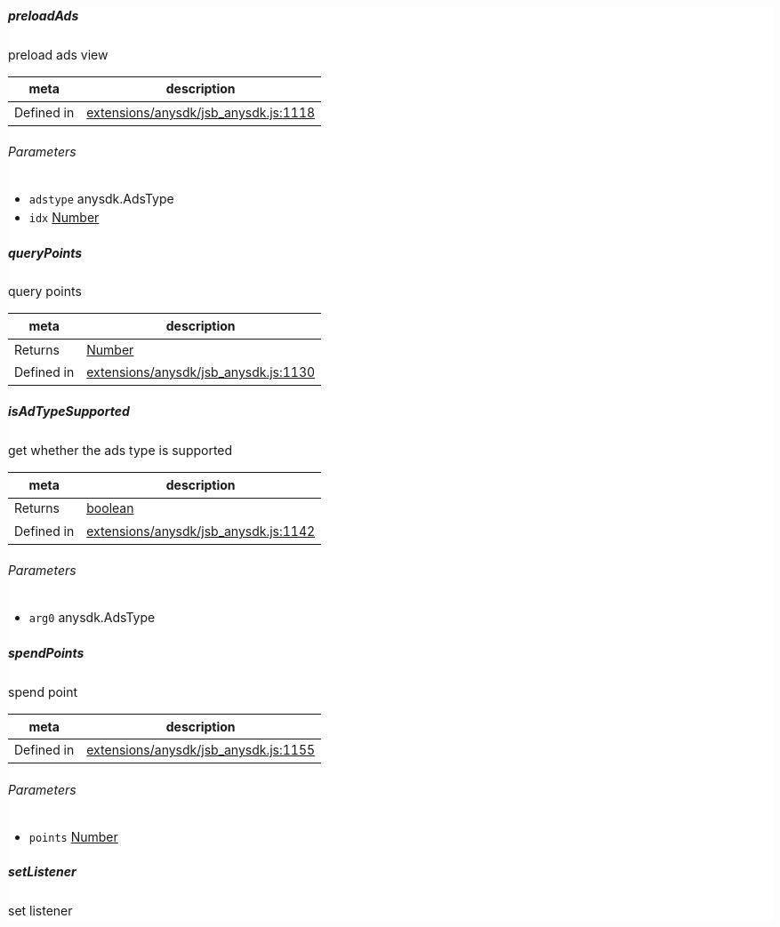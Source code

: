 
##### preloadAds

preload ads view

| meta | description |
|------|-------------|
| Defined in | [extensions/anysdk/jsb_anysdk.js:1118](https://github.com/cocos-creator/engine/blob/1f39837ac17a406b42d5a5d1a52a0afa4d53a7ec/extensions/anysdk/jsb_anysdk.js#L1118) |

###### Parameters
- `adstype` anysdk.AdsType 
- `idx` <a href="https://developer.mozilla.org/en/JavaScript/Reference/Global_Objects/Number" class="crosslink external" target="_blank">Number</a> 


##### queryPoints

query points

| meta | description |
|------|-------------|
| Returns | <a href="https://developer.mozilla.org/en/JavaScript/Reference/Global_Objects/Number" class="crosslink external" target="_blank">Number</a> 
| Defined in | [extensions/anysdk/jsb_anysdk.js:1130](https://github.com/cocos-creator/engine/blob/1f39837ac17a406b42d5a5d1a52a0afa4d53a7ec/extensions/anysdk/jsb_anysdk.js#L1130) |



##### isAdTypeSupported

get whether the ads type is supported

| meta | description |
|------|-------------|
| Returns | <a href="https://developer.mozilla.org/en/JavaScript/Reference/Global_Objects/Boolean" class="crosslink external" target="_blank">boolean</a> 
| Defined in | [extensions/anysdk/jsb_anysdk.js:1142](https://github.com/cocos-creator/engine/blob/1f39837ac17a406b42d5a5d1a52a0afa4d53a7ec/extensions/anysdk/jsb_anysdk.js#L1142) |

###### Parameters
- `arg0` anysdk.AdsType 


##### spendPoints

spend point

| meta | description |
|------|-------------|
| Defined in | [extensions/anysdk/jsb_anysdk.js:1155](https://github.com/cocos-creator/engine/blob/1f39837ac17a406b42d5a5d1a52a0afa4d53a7ec/extensions/anysdk/jsb_anysdk.js#L1155) |

###### Parameters
- `points` <a href="https://developer.mozilla.org/en/JavaScript/Reference/Global_Objects/Number" class="crosslink external" target="_blank">Number</a> 


##### setListener

set listener
